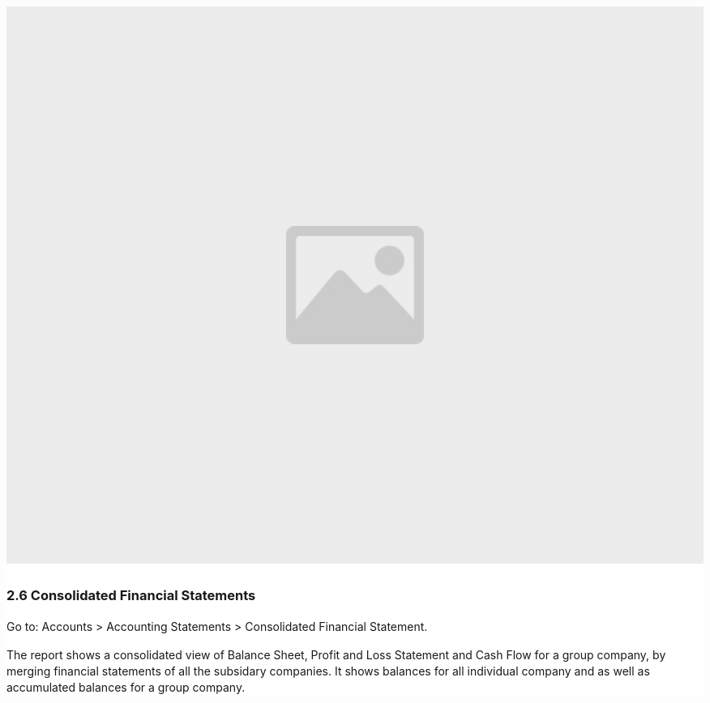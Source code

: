 ![image](images/image.jpg)

### 2.6 Consolidated Financial Statements

Go to: Accounts > Accounting Statements > Consolidated Financial Statement.

The report shows a consolidated view of Balance Sheet, Profit and Loss Statement and Cash Flow for a group company, by merging financial statements of all the subsidary companies. It shows balances for all individual company and as well as accumulated balances for a group company.
